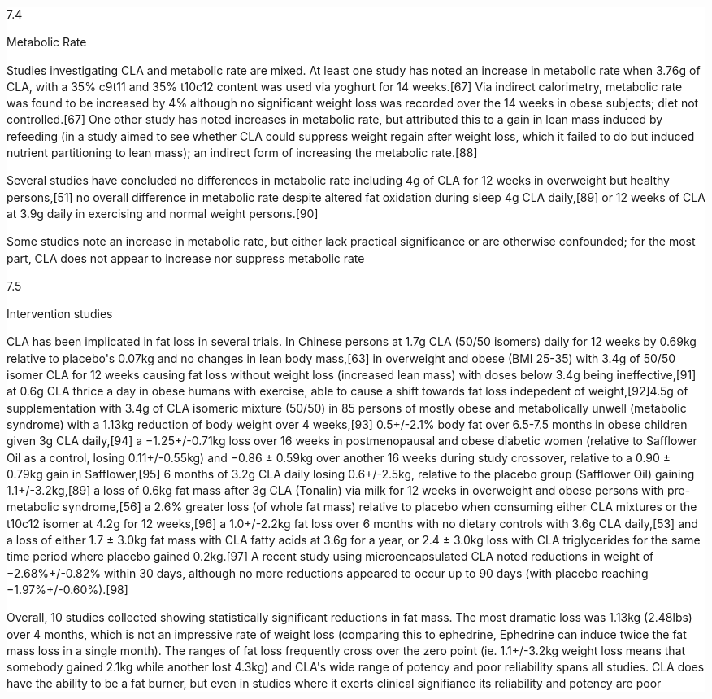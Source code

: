 
7.4

Metabolic Rate

Studies investigating CLA and metabolic rate are mixed. At least one study has noted an increase in metabolic rate when 3\.76g of CLA, with a 35% c9t11 and 35% t10c12 content was used via yoghurt for 14 weeks.\[67] Via indirect calorimetry, metabolic rate was found to be increased by 4% although no significant weight loss was recorded over the 14 weeks in obese subjects; diet not controlled.\[67] One other study has noted increases in metabolic rate, but attributed this to a gain in lean mass induced by refeeding (in a study aimed to see whether CLA could suppress weight regain after weight loss, which it failed to do but induced nutrient partitioning to lean mass); an indirect form of increasing the metabolic rate.\[88]

Several studies have concluded no differences in metabolic rate including 4g of CLA for 12 weeks in overweight but healthy persons,\[51] no overall difference in metabolic rate despite altered fat oxidation during sleep 4g CLA daily,\[89] or 12 weeks of CLA at 3\.9g daily in exercising and normal weight persons.\[90]


Some studies note an increase in metabolic rate, but either lack practical significance or are otherwise confounded; for the most part, CLA does not appear to increase nor suppress metabolic rate


7.5

Intervention studies

CLA has been implicated in fat loss in several trials. In Chinese persons at 1\.7g CLA (50/50 isomers) daily for 12 weeks by 0\.69kg relative to placebo's 0\.07kg and no changes in lean body mass,\[63] in overweight and obese (BMI 25\-35\) with 3\.4g of 50/50 isomer CLA for 12 weeks causing fat loss without weight loss (increased lean mass) with doses below 3\.4g being ineffective,\[91] at 0\.6g CLA thrice a day in obese humans with exercise, able to cause a shift towards fat loss indepedent of weight,\[92]4\.5g of supplementation with 3\.4g of CLA isomeric mixture (50/50\) in 85 persons of mostly obese and metabolically unwell (metabolic syndrome) with a 1\.13kg reduction of body weight over 4 weeks,\[93] 0\.5\+/\-2\.1% body fat over 6\.5\-7\.5 months in obese children given 3g CLA daily,\[94] a −1\.25\+/\-0\.71kg loss over 16 weeks in postmenopausal and obese diabetic women (relative to Safflower Oil as a control, losing 0\.11\+/\-0\.55kg) and −0\.86 ± 0\.59kg over another 16 weeks during study crossover, relative to a 0\.90 ± 0\.79kg gain in Safflower,\[95] 6 months of 3\.2g CLA daily losing 0\.6\+/\-2\.5kg, relative to the placebo group (Safflower Oil) gaining 1\.1\+/\-3\.2kg,\[89] a loss of 0\.6kg fat mass after 3g CLA (Tonalin) via milk for 12 weeks in overweight and obese persons with pre\-metabolic syndrome,\[56] a 2\.6% greater loss (of whole fat mass) relative to placebo when consuming either CLA mixtures or the t10c12 isomer at 4\.2g for 12 weeks,\[96] a 1\.0\+/\-2\.2kg fat loss over 6 months with no dietary controls with 3\.6g CLA daily,\[53] and a loss of either 1\.7 ± 3\.0kg fat mass with CLA fatty acids at 3\.6g for a year, or 2\.4 ± 3\.0kg loss with CLA triglycerides for the same time period where placebo gained 0\.2kg.\[97] A recent study using microencapsulated CLA noted reductions in weight of −2\.68%\+/\-0\.82% within 30 days, although no more reductions appeared to occur up to 90 days (with placebo reaching −1\.97%\+/\-0\.60%).\[98]


Overall, 10 studies collected showing statistically significant reductions in fat mass. The most dramatic loss was 1\.13kg (2\.48lbs) over 4 months, which is not an impressive rate of weight loss (comparing this to ephedrine, Ephedrine can induce twice the fat mass loss in a single month). The ranges of fat loss frequently cross over the zero point (ie. 1\.1\+/\-3\.2kg weight loss means that somebody gained 2\.1kg while another lost 4\.3kg) and CLA's wide range of potency and poor reliability spans all studies. CLA does have the ability to be a fat burner, but even in studies where it exerts clinical signifiance its reliability and potency are poor
